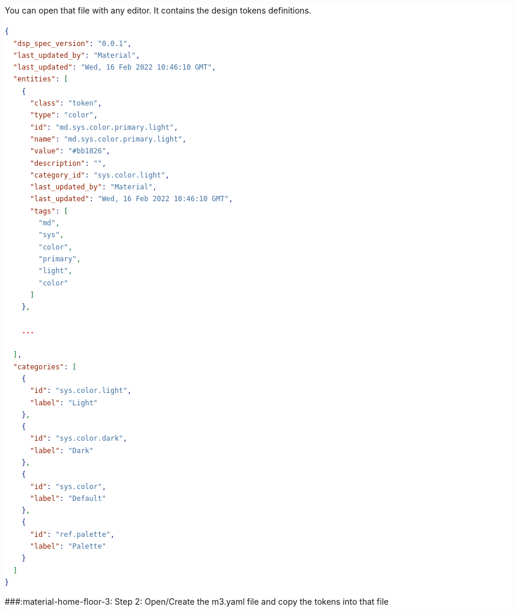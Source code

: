 You can open that file with any editor. It contains the design tokens definitions.

```JSON title="tokens.json excerpt"
{
  "dsp_spec_version": "0.0.1",
  "last_updated_by": "Material",
  "last_updated": "Wed, 16 Feb 2022 10:46:10 GMT",
  "entities": [
    {
      "class": "token",
      "type": "color",
      "id": "md.sys.color.primary.light",
      "name": "md.sys.color.primary.light",
      "value": "#bb1826",
      "description": "",
      "category_id": "sys.color.light",
      "last_updated_by": "Material",
      "last_updated": "Wed, 16 Feb 2022 10:46:10 GMT",
      "tags": [
        "md",
        "sys",
        "color",
        "primary",
        "light",
        "color"
      ]
    },

    ...

  ],
  "categories": [
    {
      "id": "sys.color.light",
      "label": "Light"
    },
    {
      "id": "sys.color.dark",
      "label": "Dark"
    },
    {
      "id": "sys.color",
      "label": "Default"
    },
    {
      "id": "ref.palette",
      "label": "Palette"
    }
  ]
}    
```
###:material-home-floor-3: Step 2: Open/Create the m3.yaml file and copy the tokens into that file
